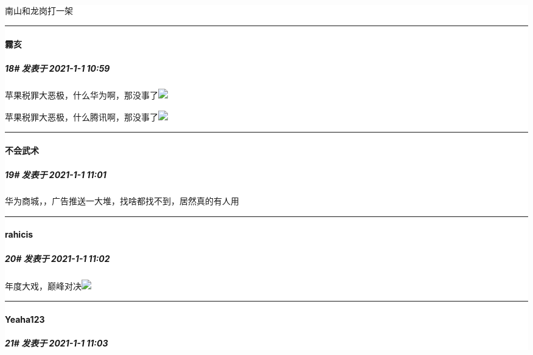 


南山和龙岗打一架







*****

####  霧亥  
##### 18#       发表于 2021-1-1 10:59




苹果税罪大恶极，什么华为啊，那没事了<img src="https://static.saraba1st.com/image/smiley/face2017/048.png" referrerpolicy="no-referrer">

苹果税罪大恶极，什么腾讯啊，那没事了<img src="https://static.saraba1st.com/image/smiley/face2017/048.png" referrerpolicy="no-referrer">







*****

####  不会武术  
##### 19#       发表于 2021-1-1 11:01




华为商城，，广告推送一大堆，找啥都找不到，居然真的有人用







*****

####  rahicis  
##### 20#       发表于 2021-1-1 11:02




年度大戏，巅峰对决<img src="https://static.saraba1st.com/image/smiley/face2017/053.png" referrerpolicy="no-referrer">







*****

####  Yeaha123  
##### 21#       发表于 2021-1-1 11:03



